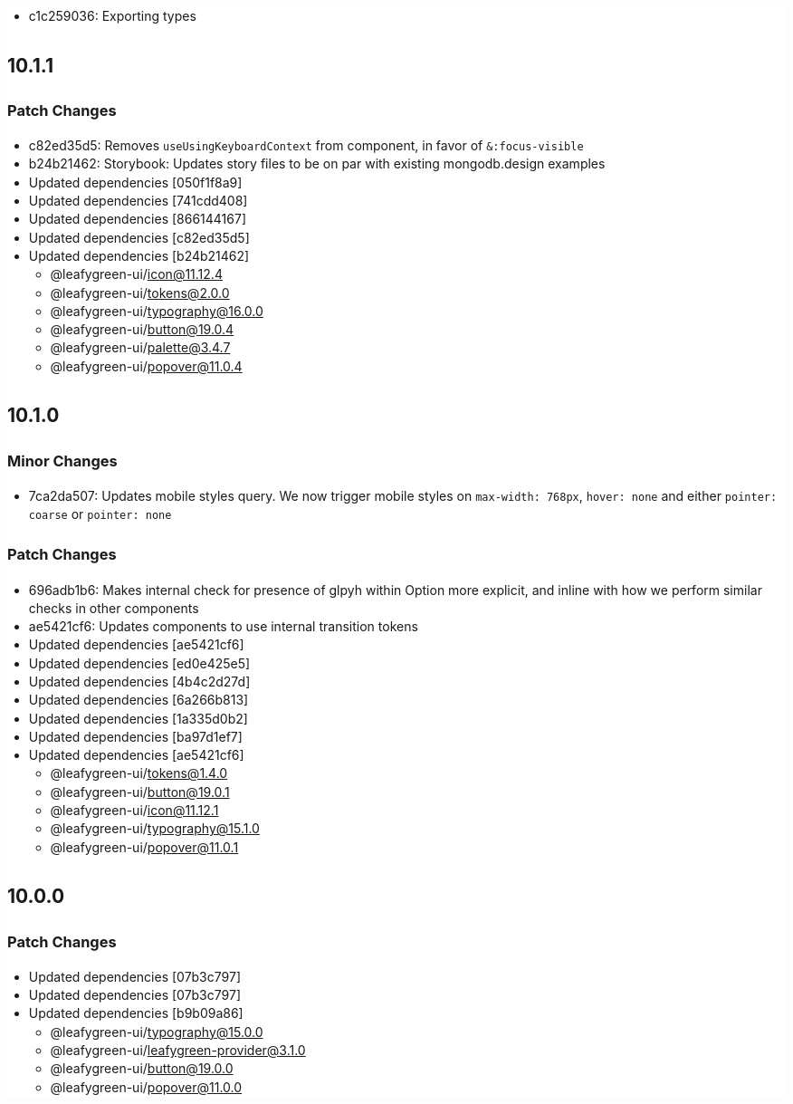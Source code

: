 - c1c259036: Exporting types

## 10.1.1

### Patch Changes

- c82ed35d5: Removes `useUsingKeyboardContext` from component, in favor of `&:focus-visible`
- b24b21462: Storybook: Updates story files to be on par with existing mongodb.design examples
- Updated dependencies [050f1f8a9]
- Updated dependencies [741cdd408]
- Updated dependencies [866144167]
- Updated dependencies [c82ed35d5]
- Updated dependencies [b24b21462]
  - @leafygreen-ui/icon@11.12.4
  - @leafygreen-ui/tokens@2.0.0
  - @leafygreen-ui/typography@16.0.0
  - @leafygreen-ui/button@19.0.4
  - @leafygreen-ui/palette@3.4.7
  - @leafygreen-ui/popover@11.0.4

## 10.1.0

### Minor Changes

- 7ca2da507: Updates mobile styles query. We now trigger mobile styles on `max-width: 768px`, `hover: none` and either `pointer: coarse` or `pointer: none`

### Patch Changes

- 696adb1b6: Makes internal check for presence of glpyh within Option more explicit, and inline with how we perform similar checks in other components
- ae5421cf6: Updates components to use internal transition tokens
- Updated dependencies [ae5421cf6]
- Updated dependencies [ed0e425e5]
- Updated dependencies [4b4c2d27d]
- Updated dependencies [6a266b813]
- Updated dependencies [1a335d0b2]
- Updated dependencies [ba97d1ef7]
- Updated dependencies [ae5421cf6]
  - @leafygreen-ui/tokens@1.4.0
  - @leafygreen-ui/button@19.0.1
  - @leafygreen-ui/icon@11.12.1
  - @leafygreen-ui/typography@15.1.0
  - @leafygreen-ui/popover@11.0.1

## 10.0.0

### Patch Changes

- Updated dependencies [07b3c797]
- Updated dependencies [07b3c797]
- Updated dependencies [b9b09a86]
  - @leafygreen-ui/typography@15.0.0
  - @leafygreen-ui/leafygreen-provider@3.1.0
  - @leafygreen-ui/button@19.0.0
  - @leafygreen-ui/popover@11.0.0

